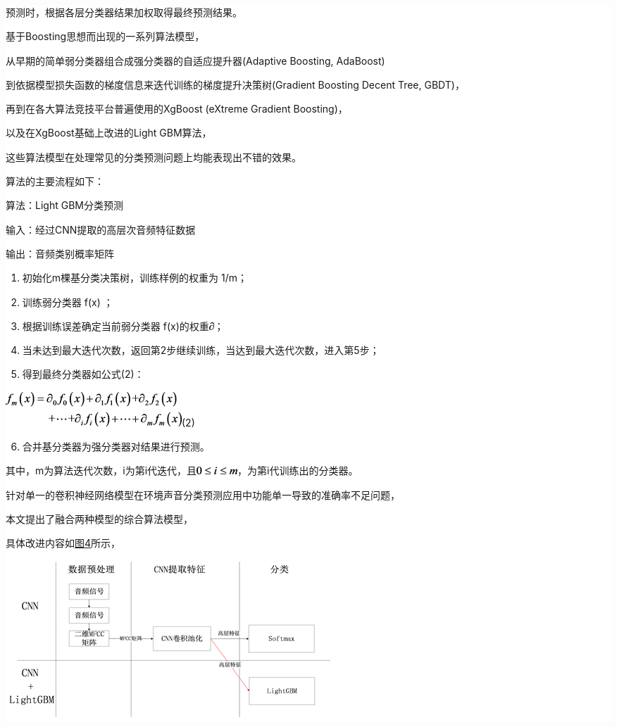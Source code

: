 预测时，根据各层分类器结果加权取得最终预测结果。

基于Boosting思想而出现的一系列算法模型，

从早期的简单弱分类器组合成强分类器的自适应提升器(Adaptive Boosting, AdaBoost)

到依据模型损失函数的梯度信息来迭代训练的梯度提升决策树(Gradient Boosting Decent Tree, GBDT)，

再到在各大算法竞技平台普遍使用的XgBoost (eXtreme Gradient Boosting)，

以及在XgBoost基础上改进的Light GBM算法，

这些算法模型在处理常见的分类预测问题上均能表现出不错的效果。

算法的主要流程如下：

算法：Light GBM分类预测

输入：经过CNN提取的高层次音频特征数据

输出：音频类别概率矩阵

1) 初始化m棵基分类决策树，训练样例的权重为 1/m；

2) 训练弱分类器 f(x) ；

3) 根据训练误差确定当前弱分类器 f(x)的权重![img](../images/random_name/10-1541547x16_hanspub.png)；

4) 当未达到最大迭代次数，返回第2步继续训练，当达到最大迭代次数，进入第5步；

5) 得到最终分类器如公式(2)：

![img](../images/random_name/10-1541547x17_hanspub.png)(2)

6) 合并基分类器为强分类器对结果进行预测。

其中，m为算法迭代次数，i为第i代迭代，且![img](../images/random_name/10-1541547x18_hanspub.png)，为第i代训练出的分类器。





针对单一的卷积神经网络模型在环境声音分类预测应用中功能单一导致的准确率不足问题，

本文提出了融合两种模型的综合算法模型，

具体改进内容如[图4](https://www.hanspub.org/journal/PaperInformation.aspx?paperID=32564#f4)所示，

![img](../images/random_name/10-1541547x19_hanspub.png)
